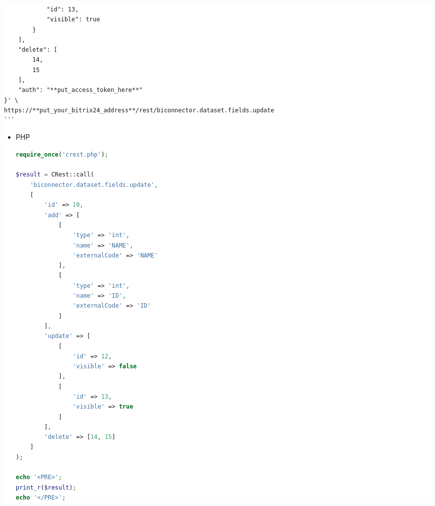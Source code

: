                 "id": 13,
                "visible": true
            }
        ],
        "delete": [
            14,
            15
        ],
        "auth": "**put_access_token_here**"
    }' \
    https://**put_your_bitrix24_address**/rest/biconnector.dataset.fields.update
    ```

- PHP

    ```php
    require_once('crest.php');

    $result = CRest::call(
        'biconnector.dataset.fields.update',
        [
            'id' => 10,
            'add' => [
                [
                    'type' => 'int',
                    'name' => 'NAME',
                    'externalCode' => 'NAME'
                ],
                [
                    'type' => 'int',
                    'name' => 'ID',
                    'externalCode' => 'ID'
                ]
            ],
            'update' => [
                [
                    'id' => 12,
                    'visible' => false
                ],
                [
                    'id' => 13,
                    'visible' => true
                ]
            ],
            'delete' => [14, 15]
        ]
    );

    echo '<PRE>';
    print_r($result);
    echo '</PRE>';
    ```
